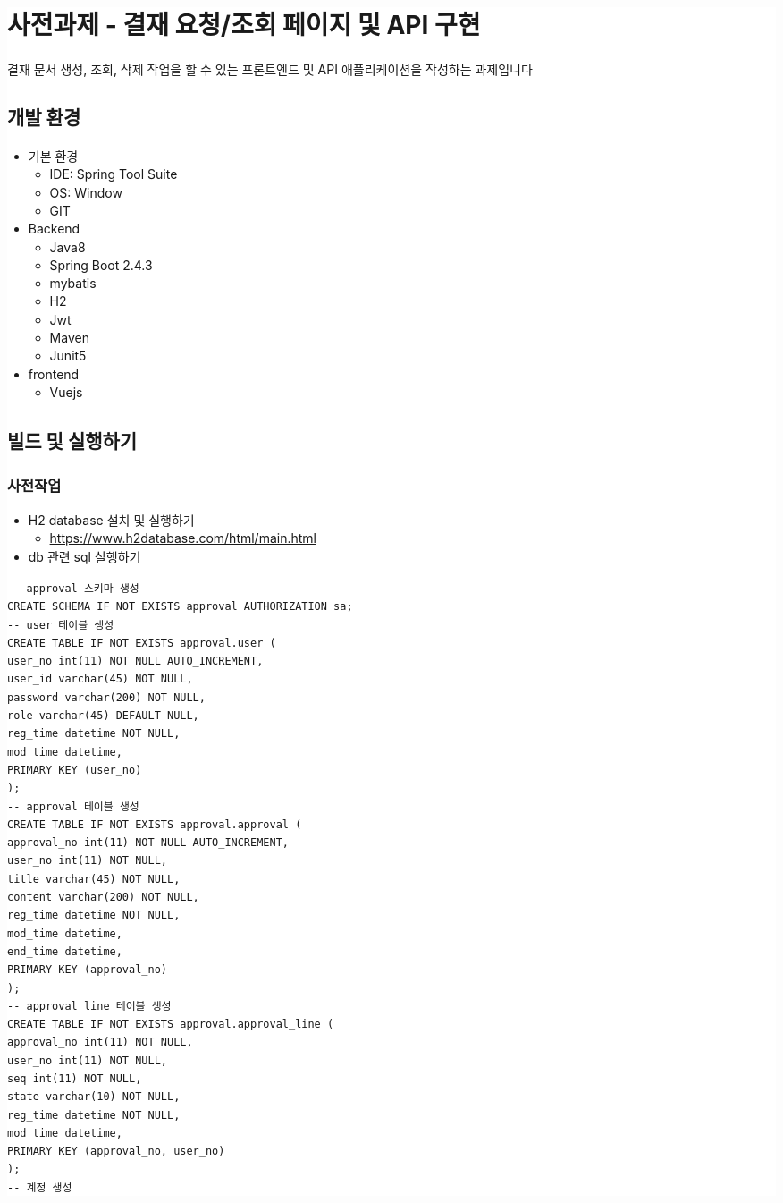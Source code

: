 # 사전과제 - 결재 요청/조회 페이지 및 API 구현
결재 문서 생성, 조회, 삭제 작업을 할 수 있는 프론트엔드 및 API 애플리케이션을 작성하는 과제입니다

## 개발 환경
- 기본 환경
  - IDE: Spring Tool Suite
  - OS: Window
  - GIT
- Backend
  - Java8
  - Spring Boot 2.4.3
  - mybatis
  - H2
  - Jwt
  - Maven
  - Junit5
- frontend
  - Vuejs


## 빌드 및 실행하기
### 사전작업
- H2 database 설치 및 실행하기
  - https://www.h2database.com/html/main.html
- db 관련 sql 실행하기
```
-- approval 스키마 생성
CREATE SCHEMA IF NOT EXISTS approval AUTHORIZATION sa;
-- user 테이블 생성
CREATE TABLE IF NOT EXISTS approval.user (
user_no int(11) NOT NULL AUTO_INCREMENT,
user_id varchar(45) NOT NULL,
password varchar(200) NOT NULL,
role varchar(45) DEFAULT NULL,
reg_time datetime NOT NULL,
mod_time datetime,
PRIMARY KEY (user_no)
);
-- approval 테이블 생성
CREATE TABLE IF NOT EXISTS approval.approval (
approval_no int(11) NOT NULL AUTO_INCREMENT,
user_no int(11) NOT NULL,
title varchar(45) NOT NULL,
content varchar(200) NOT NULL,
reg_time datetime NOT NULL,
mod_time datetime,
end_time datetime,
PRIMARY KEY (approval_no)
);
-- approval_line 테이블 생성
CREATE TABLE IF NOT EXISTS approval.approval_line (
approval_no int(11) NOT NULL,
user_no int(11) NOT NULL,
seq int(11) NOT NULL,
state varchar(10) NOT NULL,
reg_time datetime NOT NULL,
mod_time datetime,
PRIMARY KEY (approval_no, user_no)
);
-- 계정 생성
```